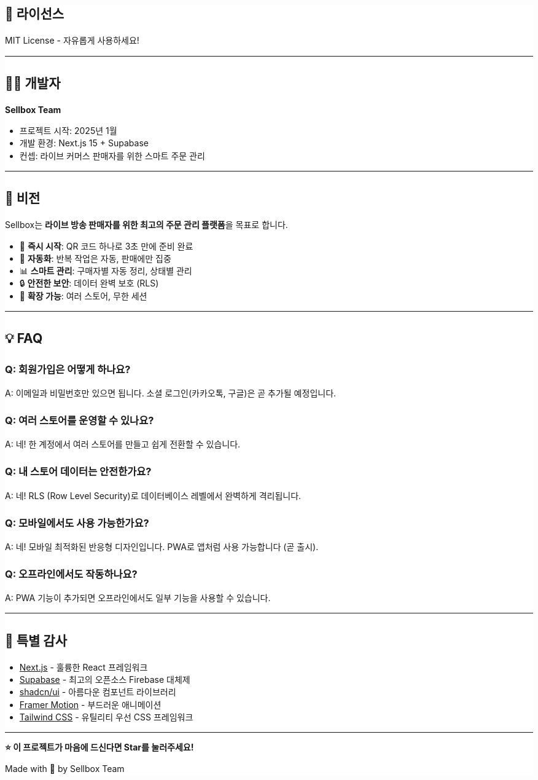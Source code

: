 ## 📄 라이선스

MIT License - 자유롭게 사용하세요!

---

## 👨‍💻 개발자

**Sellbox Team**

- 프로젝트 시작: 2025년 1월
- 개발 환경: Next.js 15 + Supabase
- 컨셉: 라이브 커머스 판매자를 위한 스마트 주문 관리

---

## 🎯 비전

Sellbox는 **라이브 방송 판매자를 위한 최고의 주문 관리 플랫폼**을 목표로 합니다.

- 📱 **즉시 시작**: QR 코드 하나로 3초 만에 준비 완료
- 🤖 **자동화**: 반복 작업은 자동, 판매에만 집중
- 📊 **스마트 관리**: 구매자별 자동 정리, 상태별 관리
- 🔒 **안전한 보안**: 데이터 완벽 보호 (RLS)
- 💪 **확장 가능**: 여러 스토어, 무한 세션

---

## 💡 FAQ

### Q: 회원가입은 어떻게 하나요?
A: 이메일과 비밀번호만 있으면 됩니다. 소셜 로그인(카카오톡, 구글)은 곧 추가될 예정입니다.

### Q: 여러 스토어를 운영할 수 있나요?
A: 네! 한 계정에서 여러 스토어를 만들고 쉽게 전환할 수 있습니다.

### Q: 내 스토어 데이터는 안전한가요?
A: 네! RLS (Row Level Security)로 데이터베이스 레벨에서 완벽하게 격리됩니다.

### Q: 모바일에서도 사용 가능한가요?
A: 네! 모바일 최적화된 반응형 디자인입니다. PWA로 앱처럼 사용 가능합니다 (곧 출시).

### Q: 오프라인에서도 작동하나요?
A: PWA 기능이 추가되면 오프라인에서도 일부 기능을 사용할 수 있습니다.

---

## 🌟 특별 감사

- [Next.js](https://nextjs.org/) - 훌륭한 React 프레임워크
- [Supabase](https://supabase.com/) - 최고의 오픈소스 Firebase 대체제
- [shadcn/ui](https://ui.shadcn.com/) - 아름다운 컴포넌트 라이브러리
- [Framer Motion](https://www.framer.com/motion/) - 부드러운 애니메이션
- [Tailwind CSS](https://tailwindcss.com/) - 유틸리티 우선 CSS 프레임워크

---

**⭐ 이 프로젝트가 마음에 드신다면 Star를 눌러주세요!**

Made with 💖 by Sellbox Team
